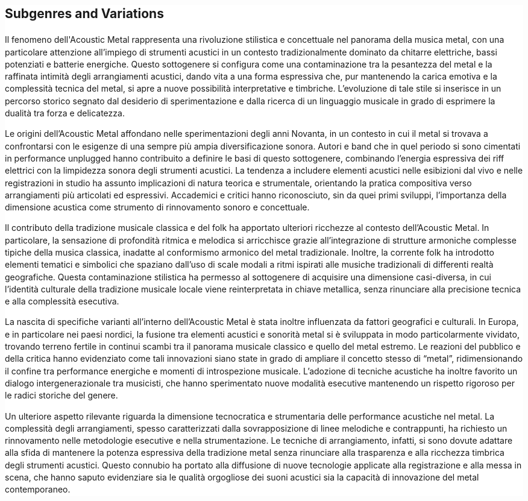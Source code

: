 ## Subgenres and Variations

Il fenomeno dell'Acoustic Metal rappresenta una rivoluzione stilistica e concettuale nel panorama
della musica metal, con una particolare attenzione all’impiego di strumenti acustici in un contesto
tradizionalmente dominato da chitarre elettriche, bassi potenziati e batterie energiche. Questo
sottogenere si configura come una contaminazione tra la pesantezza del metal e la raffinata intimità
degli arrangiamenti acustici, dando vita a una forma espressiva che, pur mantenendo la carica
emotiva e la complessità tecnica del metal, si apre a nuove possibilità interpretative e timbriche.
L’evoluzione di tale stile si inserisce in un percorso storico segnato dal desiderio di
sperimentazione e dalla ricerca di un linguaggio musicale in grado di esprimere la dualità tra forza
e delicatezza.

Le origini dell’Acoustic Metal affondano nelle sperimentazioni degli anni Novanta, in un contesto in
cui il metal si trovava a confrontarsi con le esigenze di una sempre più ampia diversificazione
sonora. Autori e band che in quel periodo si sono cimentati in performance unplugged hanno
contribuito a definire le basi di questo sottogenere, combinando l’energia espressiva dei riff
elettrici con la limpidezza sonora degli strumenti acustici. La tendenza a includere elementi
acustici nelle esibizioni dal vivo e nelle registrazioni in studio ha assunto implicazioni di natura
teorica e strumentale, orientando la pratica compositiva verso arrangiamenti più articolati ed
espressivi. Accademici e critici hanno riconosciuto, sin da quei primi sviluppi, l’importanza della
dimensione acustica come strumento di rinnovamento sonoro e concettuale.

Il contributo della tradizione musicale classica e del folk ha apportato ulteriori ricchezze al
contesto dell’Acoustic Metal. In particolare, la sensazione di profondità ritmica e melodica si
arricchisce grazie all’integrazione di strutture armoniche complesse tipiche della musica classica,
inadatte al conformismo armonico del metal tradizionale. Inoltre, la corrente folk ha introdotto
elementi tematici e simbolici che spaziano dall’uso di scale modali a ritmi ispirati alle musiche
tradizionali di differenti realtà geografiche. Questa contaminazione stilistica ha permesso al
sottogenere di acquisire una dimensione casi-diversa, in cui l’identità culturale della tradizione
musicale locale viene reinterpretata in chiave metallica, senza rinunciare alla precisione tecnica e
alla complessità esecutiva.

La nascita di specifiche varianti all’interno dell’Acoustic Metal è stata inoltre influenzata da
fattori geografici e culturali. In Europa, e in particolare nei paesi nordici, la fusione tra
elementi acustici e sonorità metal si è sviluppata in modo particolarmente vividato, trovando
terreno fertile in continui scambi tra il panorama musicale classico e quello del metal estremo. Le
reazioni del pubblico e della critica hanno evidenziato come tali innovazioni siano state in grado
di ampliare il concetto stesso di “metal”, ridimensionando il confine tra performance energiche e
momenti di introspezione musicale. L’adozione di tecniche acustiche ha inoltre favorito un dialogo
intergenerazionale tra musicisti, che hanno sperimentato nuove modalità esecutive mantenendo un
rispetto rigoroso per le radici storiche del genere.

Un ulteriore aspetto rilevante riguarda la dimensione tecnocratica e strumentaria delle performance
acustiche nel metal. La complessità degli arrangiamenti, spesso caratterizzati dalla sovrapposizione
di linee melodiche e contrappunti, ha richiesto un rinnovamento nelle metodologie esecutive e nella
strumentazione. Le tecniche di arrangiamento, infatti, si sono dovute adattare alla sfida di
mantenere la potenza espressiva della tradizione metal senza rinunciare alla trasparenza e alla
ricchezza timbrica degli strumenti acustici. Questo connubio ha portato alla diffusione di nuove
tecnologie applicate alla registrazione e alla messa in scena, che hanno saputo evidenziare sia le
qualità orgogliose dei suoni acustici sia la capacità di innovazione del metal contemporaneo.
